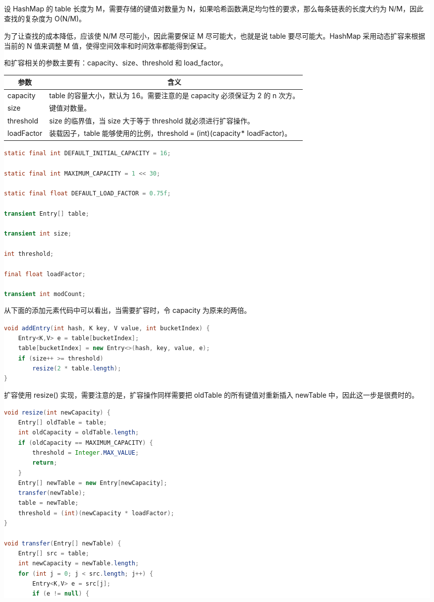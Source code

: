 设 HashMap 的 table 长度为 M，需要存储的键值对数量为 N，如果哈希函数满足均匀性的要求，那么每条链表的长度大约为 N/M，因此查找的复杂度为 O(N/M)。

为了让查找的成本降低，应该使 N/M 尽可能小，因此需要保证 M 尽可能大，也就是说 table 要尽可能大。HashMap 采用动态扩容来根据当前的 N 值来调整 M 值，使得空间效率和时间效率都能得到保证。

和扩容相关的参数主要有：capacity、size、threshold 和 load_factor。

| 参数       | 含义                                                         |
| ---------- | ------------------------------------------------------------ |
| capacity   | table 的容量大小，默认为 16。需要注意的是 capacity 必须保证为 2 的 n 次方。 |
| size       | 键值对数量。                                                 |
| threshold  | size 的临界值，当 size 大于等于 threshold 就必须进行扩容操作。 |
| loadFactor | 装载因子，table 能够使用的比例，threshold = (int)(capacity* loadFactor)。 |

```java
static final int DEFAULT_INITIAL_CAPACITY = 16;

static final int MAXIMUM_CAPACITY = 1 << 30;

static final float DEFAULT_LOAD_FACTOR = 0.75f;

transient Entry[] table;

transient int size;

int threshold;

final float loadFactor;

transient int modCount;
```

从下面的添加元素代码中可以看出，当需要扩容时，令 capacity 为原来的两倍。

```java
void addEntry(int hash, K key, V value, int bucketIndex) {
    Entry<K,V> e = table[bucketIndex];
    table[bucketIndex] = new Entry<>(hash, key, value, e);
    if (size++ >= threshold)
        resize(2 * table.length);
}
```

扩容使用 resize() 实现，需要注意的是，扩容操作同样需要把 oldTable 的所有键值对重新插入 newTable 中，因此这一步是很费时的。

```java
void resize(int newCapacity) {
    Entry[] oldTable = table;
    int oldCapacity = oldTable.length;
    if (oldCapacity == MAXIMUM_CAPACITY) {
        threshold = Integer.MAX_VALUE;
        return;
    }
    Entry[] newTable = new Entry[newCapacity];
    transfer(newTable);
    table = newTable;
    threshold = (int)(newCapacity * loadFactor);
}

void transfer(Entry[] newTable) {
    Entry[] src = table;
    int newCapacity = newTable.length;
    for (int j = 0; j < src.length; j++) {
        Entry<K,V> e = src[j];
        if (e != null) {
```